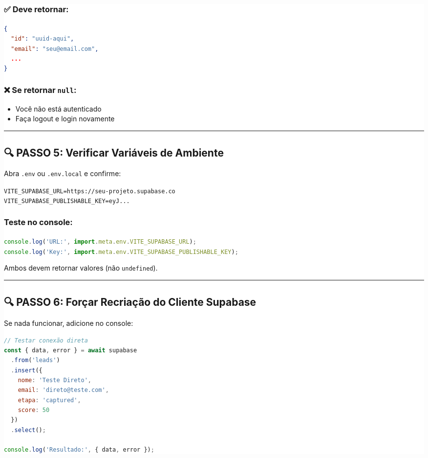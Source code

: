 ### ✅ Deve retornar:
```json
{
  "id": "uuid-aqui",
  "email": "seu@email.com",
  ...
}
```

### ❌ Se retornar `null`:
- Você não está autenticado
- Faça logout e login novamente

---

## 🔍 PASSO 5: Verificar Variáveis de Ambiente

Abra `.env` ou `.env.local` e confirme:

```env
VITE_SUPABASE_URL=https://seu-projeto.supabase.co
VITE_SUPABASE_PUBLISHABLE_KEY=eyJ...
```

### Teste no console:
```javascript
console.log('URL:', import.meta.env.VITE_SUPABASE_URL);
console.log('Key:', import.meta.env.VITE_SUPABASE_PUBLISHABLE_KEY);
```

Ambos devem retornar valores (não `undefined`).

---

## 🔍 PASSO 6: Forçar Recriação do Cliente Supabase

Se nada funcionar, adicione no console:

```javascript
// Testar conexão direta
const { data, error } = await supabase
  .from('leads')
  .insert({
    nome: 'Teste Direto',
    email: 'direto@teste.com',
    etapa: 'captured',
    score: 50
  })
  .select();

console.log('Resultado:', { data, error });
```
